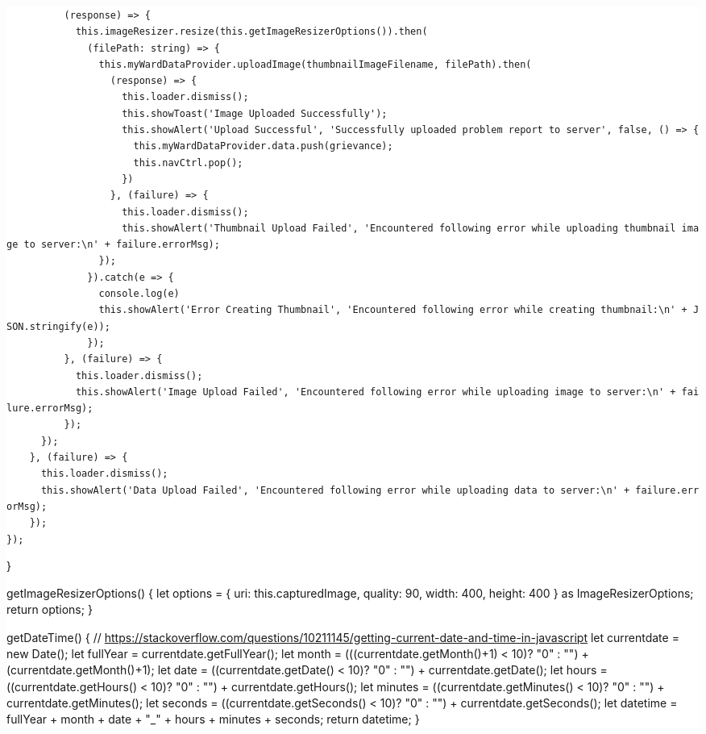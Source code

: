               (response) => {
                this.imageResizer.resize(this.getImageResizerOptions()).then(
                  (filePath: string) => {
                    this.myWardDataProvider.uploadImage(thumbnailImageFilename, filePath).then(
                      (response) => {
                        this.loader.dismiss();
                        this.showToast('Image Uploaded Successfully');
                        this.showAlert('Upload Successful', 'Successfully uploaded problem report to server', false, () => {
                          this.myWardDataProvider.data.push(grievance);
                          this.navCtrl.pop();
                        })
                      }, (failure) => {
                        this.loader.dismiss();
                        this.showAlert('Thumbnail Upload Failed', 'Encountered following error while uploading thumbnail image to server:\n' + failure.errorMsg);
                    });
                  }).catch(e => {
                    console.log(e)
                    this.showAlert('Error Creating Thumbnail', 'Encountered following error while creating thumbnail:\n' + JSON.stringify(e));
                  });
              }, (failure) => {
                this.loader.dismiss();
                this.showAlert('Image Upload Failed', 'Encountered following error while uploading image to server:\n' + failure.errorMsg);
              });
          });
        }, (failure) => {
          this.loader.dismiss();
          this.showAlert('Data Upload Failed', 'Encountered following error while uploading data to server:\n' + failure.errorMsg);
        });
    });
  }

  getImageResizerOptions() {
    let options = {
      uri: this.capturedImage,
      quality: 90,
      width: 400,
      height: 400
    } as ImageResizerOptions;
    return options;
  }

  getDateTime() {
    // https://stackoverflow.com/questions/10211145/getting-current-date-and-time-in-javascript
    let currentdate = new Date();
    let fullYear = currentdate.getFullYear();
    let month = (((currentdate.getMonth()+1) &lt; 10)? "0" : "") + (currentdate.getMonth()+1);
    let date = ((currentdate.getDate() &lt; 10)? "0" : "") + currentdate.getDate();
    let hours = ((currentdate.getHours() &lt; 10)? "0" : "") + currentdate.getHours();
    let minutes = ((currentdate.getMinutes() &lt; 10)? "0" : "") + currentdate.getMinutes();
    let seconds = ((currentdate.getSeconds() &lt; 10)? "0" : "") + currentdate.getSeconds();
    let datetime = fullYear + month + date + "_" + hours + minutes + seconds;
    return datetime;
  } </b>

